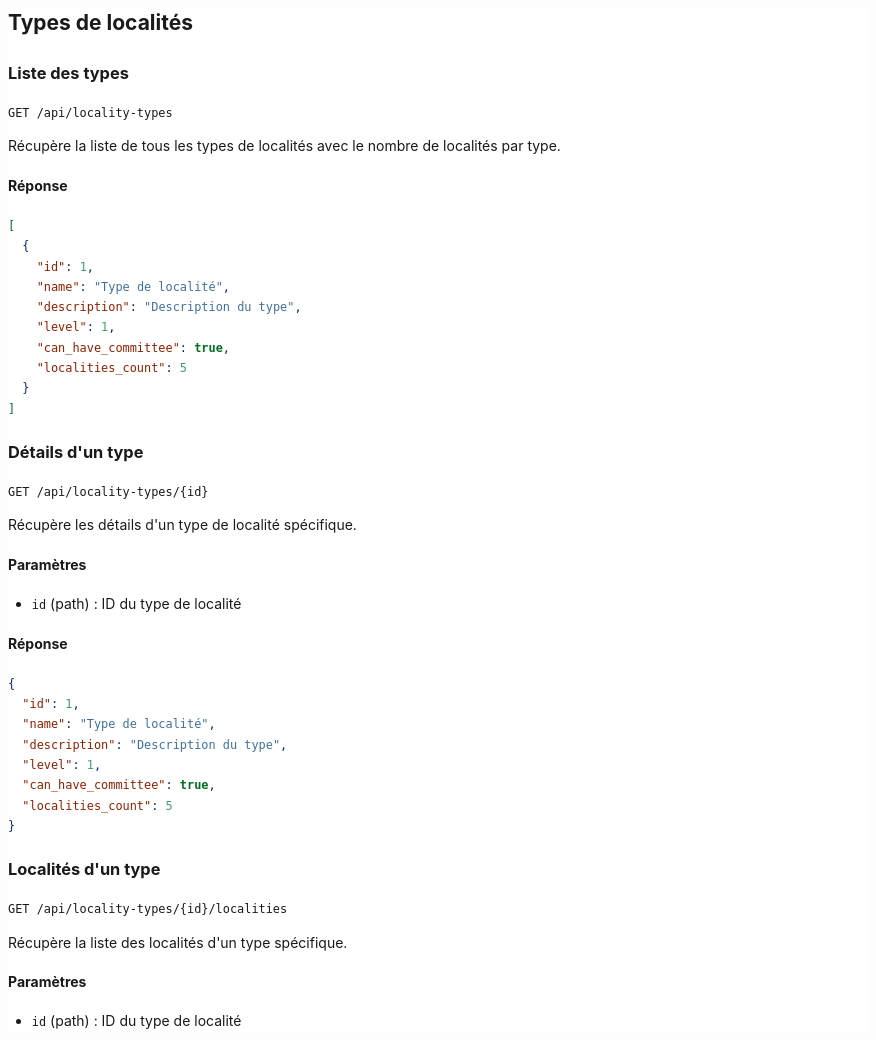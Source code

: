 ## Types de localités

### Liste des types
```http
GET /api/locality-types
```

Récupère la liste de tous les types de localités avec le nombre de localités par type.

#### Réponse
```json
[
  {
    "id": 1,
    "name": "Type de localité",
    "description": "Description du type",
    "level": 1,
    "can_have_committee": true,
    "localities_count": 5
  }
]
```

### Détails d'un type
```http
GET /api/locality-types/{id}
```

Récupère les détails d'un type de localité spécifique.

#### Paramètres
- `id` (path) : ID du type de localité

#### Réponse
```json
{
  "id": 1,
  "name": "Type de localité",
  "description": "Description du type",
  "level": 1,
  "can_have_committee": true,
  "localities_count": 5
}
```

### Localités d'un type
```http
GET /api/locality-types/{id}/localities
```

Récupère la liste des localités d'un type spécifique.

#### Paramètres
- `id` (path) : ID du type de localité
